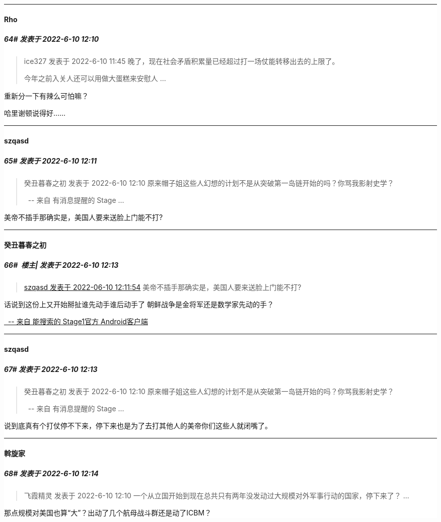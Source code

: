 *****

####  Rho  
##### 64#       发表于 2022-6-10 12:10

<blockquote>ice327 发表于 2022-6-10 11:45
晚了，现在社会矛盾积累量已经超过打一场仗能转移出去的上限了。

今年之前入关人还可以用做大蛋糕来安慰人 ...</blockquote>
重新分一下有辣么可怕嘛？

哈里谢顿说得好……

*****

####  szqasd  
##### 65#       发表于 2022-6-10 12:11

<blockquote>癸丑暮春之初 发表于 2022-6-10 12:10
原来帽子姐这些人幻想的计划不是从突破第一岛链开始的吗？你骂我影射史学？

  -- 来自 有消息提醒的 Stage ...</blockquote>
美帝不插手那确实是，美国人要来送脸上门能不打?

*****

####  癸丑暮春之初  
##### 66#         楼主| 发表于 2022-6-10 12:13

<blockquote><a href="httphttps://bbs.saraba1st.com/2b/forum.php?mod=redirect&amp;goto=findpost&amp;pid=56204769&amp;ptid=2074806" target="_blank">szqasd 发表于 2022-06-10 12:11:54</a>
美帝不插手那确实是，美国人要来送脸上门能不打?</blockquote>话说到这份上又开始掰扯谁先动手谁后动手了
朝鲜战争是金将军还是数学家先动的手？

[  -- 来自 能搜索的 Stage1官方 Android客户端](https://www.coolapk.com/apk/140634)



*****

####  szqasd  
##### 67#       发表于 2022-6-10 12:13

<blockquote>癸丑暮春之初 发表于 2022-6-10 12:10
原来帽子姐这些人幻想的计划不是从突破第一岛链开始的吗？你骂我影射史学？

  -- 来自 有消息提醒的 Stage ...</blockquote>
说到底真有个打仗停不下来，停下来也是为了去打其他人的美帝你们这些人就闭嘴了。

*****

####  斡旋家  
##### 68#       发表于 2022-6-10 12:14

<blockquote>飞霞精灵 发表于 2022-6-10 12:10
一个从立国开始到现在总共只有两年没发动过大规模对外军事行动的国家，停下来了？ ...</blockquote>
那点规模对美国也算“大”？出动了几个航母战斗群还是动了ICBM？
